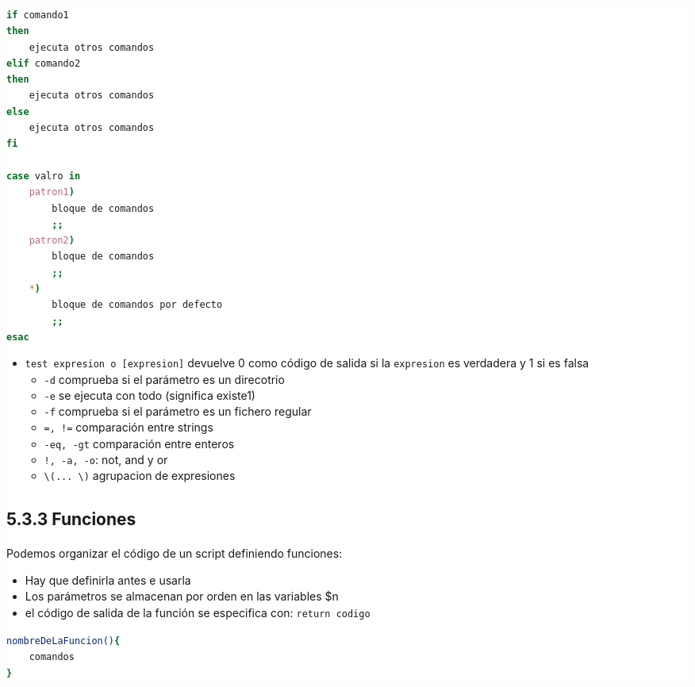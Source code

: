 ```bash
if comando1
then
	ejecuta otros comandos
elif comando2
then
	ejecuta otros comandos
else
	ejecuta otros comandos
fi

case valro in
	patron1)
		bloque de comandos
		;;
	patron2)
		bloque de comandos
		;;
	*)
		bloque de comandos por defecto
		;;
esac
```

- `test expresion o [expresion]` devuelve 0 como código de salida si la `expresion` es verdadera y 1 si es falsa
	- `-d` comprueba si el parámetro es un direcotrio
	- `-e` se ejecuta con todo (significa existe1)
	- `-f` comprueba si el parámetro es un fichero regular
	- `=, !=` comparación entre strings
	- `-eq, -gt` comparación entre enteros
	- `!, -a, -o`: not, and y or
	- `\(... \)` agrupacion de expresiones

## 5.3.3 Funciones
Podemos organizar el código de un script definiendo funciones:
- Hay que definirla antes e usarla
- Los parámetros se almacenan por orden en las variables $n
- el código de salida de la función se especifica con: `return codigo`
```bash
nombreDeLaFuncion(){
	comandos
}
```

